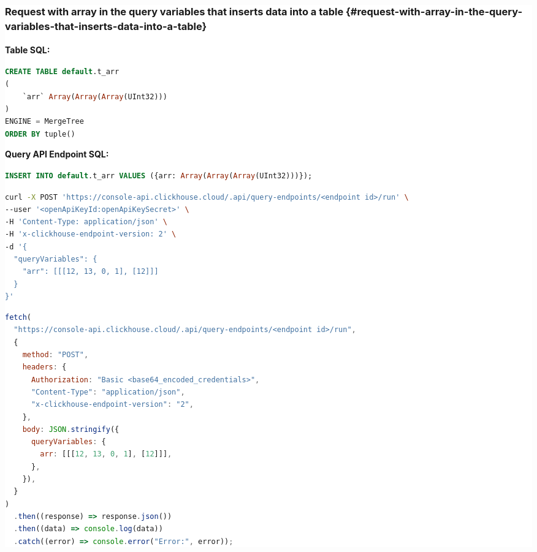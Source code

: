 ### Request with array in the query variables that inserts data into a table {#request-with-array-in-the-query-variables-that-inserts-data-into-a-table}

**Table SQL:**

```SQL
CREATE TABLE default.t_arr
(
    `arr` Array(Array(Array(UInt32)))
)
ENGINE = MergeTree
ORDER BY tuple()
```

**Query API Endpoint SQL:**

```sql
INSERT INTO default.t_arr VALUES ({arr: Array(Array(Array(UInt32)))});
```

<Tabs>
<TabItem value="cURL" label="cURL" default>

```bash
curl -X POST 'https://console-api.clickhouse.cloud/.api/query-endpoints/<endpoint id>/run' \
--user '<openApiKeyId:openApiKeySecret>' \
-H 'Content-Type: application/json' \
-H 'x-clickhouse-endpoint-version: 2' \
-d '{
  "queryVariables": {
    "arr": [[[12, 13, 0, 1], [12]]]
  }
}'
```

</TabItem>
<TabItem value="JavaScript" label="JavaScript" default>

```javascript
fetch(
  "https://console-api.clickhouse.cloud/.api/query-endpoints/<endpoint id>/run",
  {
    method: "POST",
    headers: {
      Authorization: "Basic <base64_encoded_credentials>",
      "Content-Type": "application/json",
      "x-clickhouse-endpoint-version": "2",
    },
    body: JSON.stringify({
      queryVariables: {
        arr: [[[12, 13, 0, 1], [12]]],
      },
    }),
  }
)
  .then((response) => response.json())
  .then((data) => console.log(data))
  .catch((error) => console.error("Error:", error));
```
